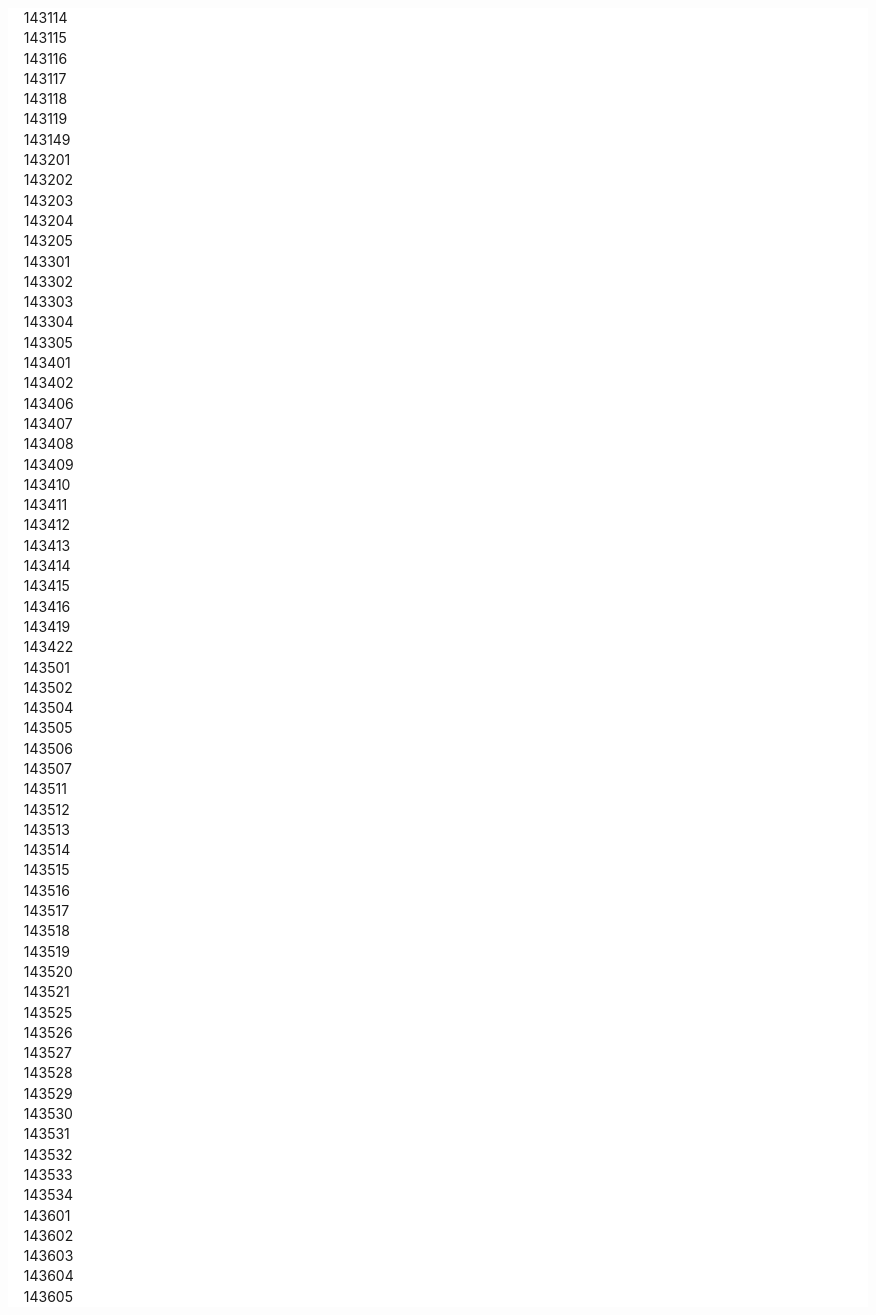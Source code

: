 &nbsp;&nbsp;&nbsp;&nbsp;143114<br>
&nbsp;&nbsp;&nbsp;&nbsp;143115<br>
&nbsp;&nbsp;&nbsp;&nbsp;143116<br>
&nbsp;&nbsp;&nbsp;&nbsp;143117<br>
&nbsp;&nbsp;&nbsp;&nbsp;143118<br>
&nbsp;&nbsp;&nbsp;&nbsp;143119<br>
&nbsp;&nbsp;&nbsp;&nbsp;143149<br>
&nbsp;&nbsp;&nbsp;&nbsp;143201<br>
&nbsp;&nbsp;&nbsp;&nbsp;143202<br>
&nbsp;&nbsp;&nbsp;&nbsp;143203<br>
&nbsp;&nbsp;&nbsp;&nbsp;143204<br>
&nbsp;&nbsp;&nbsp;&nbsp;143205<br>
&nbsp;&nbsp;&nbsp;&nbsp;143301<br>
&nbsp;&nbsp;&nbsp;&nbsp;143302<br>
&nbsp;&nbsp;&nbsp;&nbsp;143303<br>
&nbsp;&nbsp;&nbsp;&nbsp;143304<br>
&nbsp;&nbsp;&nbsp;&nbsp;143305<br>
&nbsp;&nbsp;&nbsp;&nbsp;143401<br>
&nbsp;&nbsp;&nbsp;&nbsp;143402<br>
&nbsp;&nbsp;&nbsp;&nbsp;143406<br>
&nbsp;&nbsp;&nbsp;&nbsp;143407<br>
&nbsp;&nbsp;&nbsp;&nbsp;143408<br>
&nbsp;&nbsp;&nbsp;&nbsp;143409<br>
&nbsp;&nbsp;&nbsp;&nbsp;143410<br>
&nbsp;&nbsp;&nbsp;&nbsp;143411<br>
&nbsp;&nbsp;&nbsp;&nbsp;143412<br>
&nbsp;&nbsp;&nbsp;&nbsp;143413<br>
&nbsp;&nbsp;&nbsp;&nbsp;143414<br>
&nbsp;&nbsp;&nbsp;&nbsp;143415<br>
&nbsp;&nbsp;&nbsp;&nbsp;143416<br>
&nbsp;&nbsp;&nbsp;&nbsp;143419<br>
&nbsp;&nbsp;&nbsp;&nbsp;143422<br>
&nbsp;&nbsp;&nbsp;&nbsp;143501<br>
&nbsp;&nbsp;&nbsp;&nbsp;143502<br>
&nbsp;&nbsp;&nbsp;&nbsp;143504<br>
&nbsp;&nbsp;&nbsp;&nbsp;143505<br>
&nbsp;&nbsp;&nbsp;&nbsp;143506<br>
&nbsp;&nbsp;&nbsp;&nbsp;143507<br>
&nbsp;&nbsp;&nbsp;&nbsp;143511<br>
&nbsp;&nbsp;&nbsp;&nbsp;143512<br>
&nbsp;&nbsp;&nbsp;&nbsp;143513<br>
&nbsp;&nbsp;&nbsp;&nbsp;143514<br>
&nbsp;&nbsp;&nbsp;&nbsp;143515<br>
&nbsp;&nbsp;&nbsp;&nbsp;143516<br>
&nbsp;&nbsp;&nbsp;&nbsp;143517<br>
&nbsp;&nbsp;&nbsp;&nbsp;143518<br>
&nbsp;&nbsp;&nbsp;&nbsp;143519<br>
&nbsp;&nbsp;&nbsp;&nbsp;143520<br>
&nbsp;&nbsp;&nbsp;&nbsp;143521<br>
&nbsp;&nbsp;&nbsp;&nbsp;143525<br>
&nbsp;&nbsp;&nbsp;&nbsp;143526<br>
&nbsp;&nbsp;&nbsp;&nbsp;143527<br>
&nbsp;&nbsp;&nbsp;&nbsp;143528<br>
&nbsp;&nbsp;&nbsp;&nbsp;143529<br>
&nbsp;&nbsp;&nbsp;&nbsp;143530<br>
&nbsp;&nbsp;&nbsp;&nbsp;143531<br>
&nbsp;&nbsp;&nbsp;&nbsp;143532<br>
&nbsp;&nbsp;&nbsp;&nbsp;143533<br>
&nbsp;&nbsp;&nbsp;&nbsp;143534<br>
&nbsp;&nbsp;&nbsp;&nbsp;143601<br>
&nbsp;&nbsp;&nbsp;&nbsp;143602<br>
&nbsp;&nbsp;&nbsp;&nbsp;143603<br>
&nbsp;&nbsp;&nbsp;&nbsp;143604<br>
&nbsp;&nbsp;&nbsp;&nbsp;143605<br>